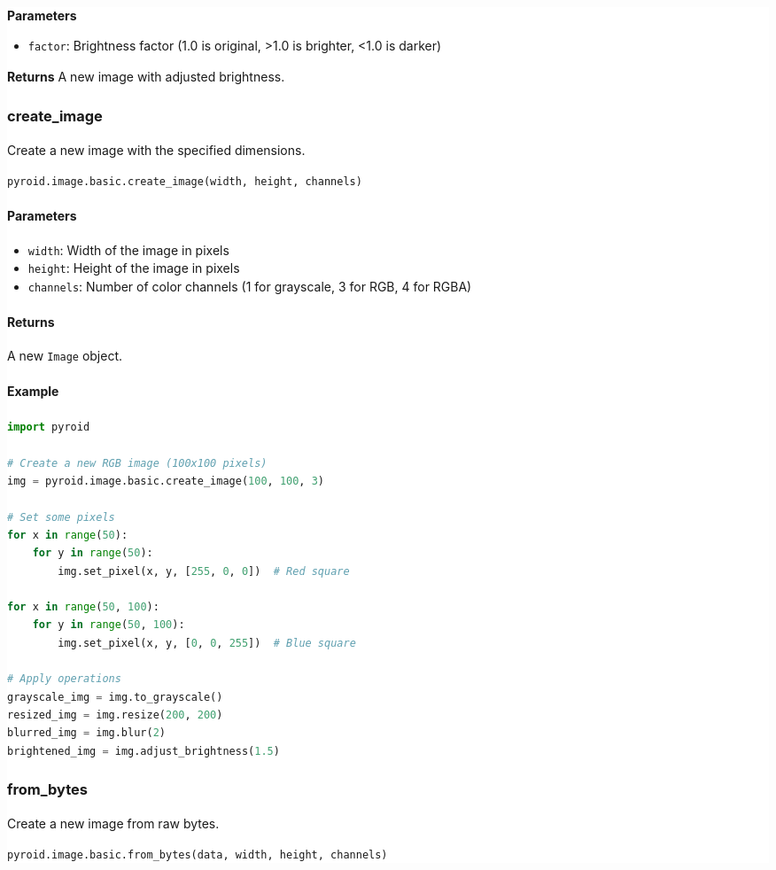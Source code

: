 **Parameters**
- `factor`: Brightness factor (1.0 is original, >1.0 is brighter, <1.0 is darker)

**Returns**
A new image with adjusted brightness.

### create_image

Create a new image with the specified dimensions.

```python
pyroid.image.basic.create_image(width, height, channels)
```

#### Parameters

- `width`: Width of the image in pixels
- `height`: Height of the image in pixels
- `channels`: Number of color channels (1 for grayscale, 3 for RGB, 4 for RGBA)

#### Returns

A new `Image` object.

#### Example

```python
import pyroid

# Create a new RGB image (100x100 pixels)
img = pyroid.image.basic.create_image(100, 100, 3)

# Set some pixels
for x in range(50):
    for y in range(50):
        img.set_pixel(x, y, [255, 0, 0])  # Red square

for x in range(50, 100):
    for y in range(50, 100):
        img.set_pixel(x, y, [0, 0, 255])  # Blue square

# Apply operations
grayscale_img = img.to_grayscale()
resized_img = img.resize(200, 200)
blurred_img = img.blur(2)
brightened_img = img.adjust_brightness(1.5)
```

### from_bytes

Create a new image from raw bytes.

```python
pyroid.image.basic.from_bytes(data, width, height, channels)
```
